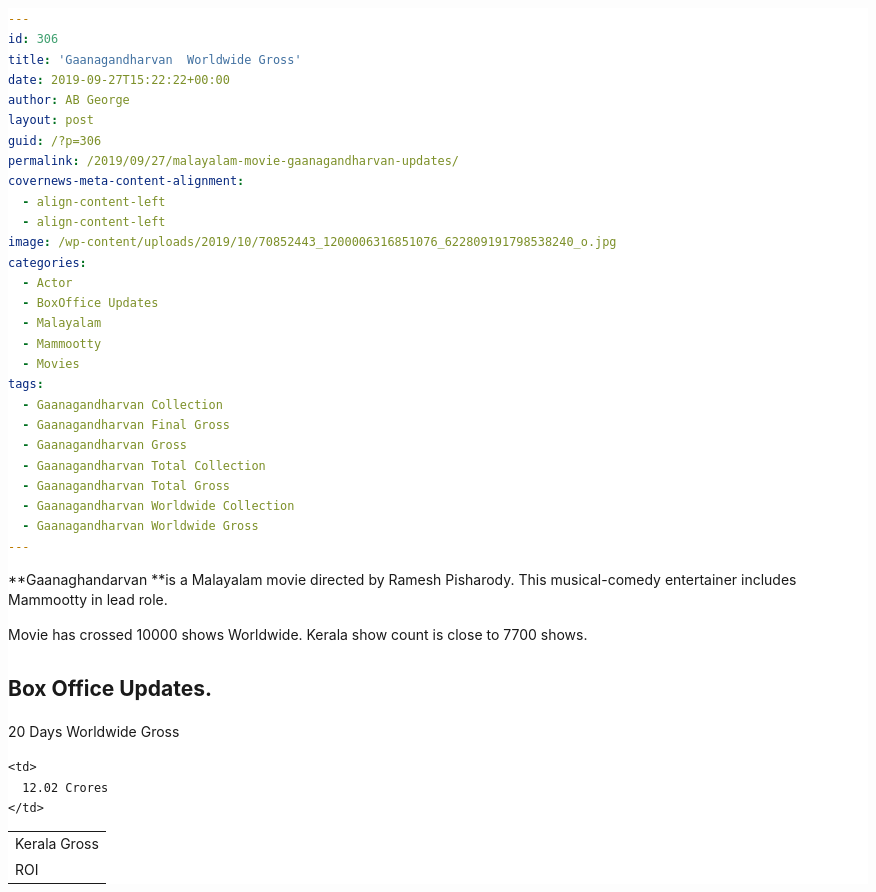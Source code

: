 ```yaml
---
id: 306
title: 'Gaanagandharvan  Worldwide Gross'
date: 2019-09-27T15:22:22+00:00
author: AB George
layout: post
guid: /?p=306
permalink: /2019/09/27/malayalam-movie-gaanagandharvan-updates/
covernews-meta-content-alignment:
  - align-content-left
  - align-content-left
image: /wp-content/uploads/2019/10/70852443_1200006316851076_622809191798538240_o.jpg
categories:
  - Actor
  - BoxOffice Updates
  - Malayalam
  - Mammootty
  - Movies
tags:
  - Gaanagandharvan Collection
  - Gaanagandharvan Final Gross
  - Gaanagandharvan Gross
  - Gaanagandharvan Total Collection
  - Gaanagandharvan Total Gross
  - Gaanagandharvan Worldwide Collection
  - Gaanagandharvan Worldwide Gross
---
```

**Gaanaghandarvan&nbsp;**is a Malayalam movie directed by Ramesh Pisharody. This musical-comedy entertainer includes Mammootty in lead role.

Movie has crossed 10000 shows Worldwide. Kerala show count is close to 7700 shows.



## Box Office Updates.

20 Days Worldwide Gross

<table>
  <tr>
    <td>
      Kerala Gross
    </td>
    
    <td>
      12.02 Crores
    </td>
  </tr>
  
  <tr>
    <td>
      ROI
    </td>
    